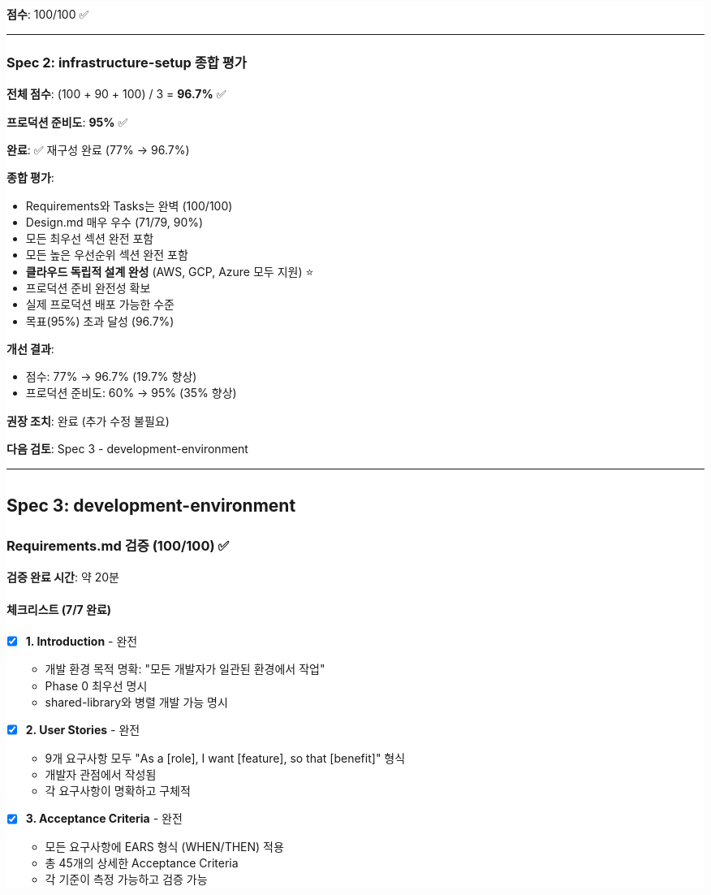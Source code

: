 **점수**: 100/100 ✅

---

### Spec 2: infrastructure-setup 종합 평가

**전체 점수**: (100 + 90 + 100) / 3 = **96.7%** ✅

**프로덕션 준비도**: **95%** ✅

**완료**: ✅ 재구성 완료 (77% → 96.7%)

**종합 평가**:
- Requirements와 Tasks는 완벽 (100/100)
- Design.md 매우 우수 (71/79, 90%)
- 모든 최우선 섹션 완전 포함
- 모든 높은 우선순위 섹션 완전 포함
- **클라우드 독립적 설계 완성** (AWS, GCP, Azure 모두 지원) ⭐
- 프로덕션 준비 완전성 확보
- 실제 프로덕션 배포 가능한 수준
- 목표(95%) 초과 달성 (96.7%)

**개선 결과**:
- 점수: 77% → 96.7% (19.7% 향상)
- 프로덕션 준비도: 60% → 95% (35% 향상)

**권장 조치**: 완료 (추가 수정 불필요)

**다음 검토**: Spec 3 - development-environment

---



## Spec 3: development-environment

### Requirements.md 검증 (100/100) ✅

**검증 완료 시간**: 약 20분

#### 체크리스트 (7/7 완료)

- [x] **1. Introduction** - 완전
  - 개발 환경 목적 명확: "모든 개발자가 일관된 환경에서 작업"
  - Phase 0 최우선 명시
  - shared-library와 병렬 개발 가능 명시

- [x] **2. User Stories** - 완전
  - 9개 요구사항 모두 "As a [role], I want [feature], so that [benefit]" 형식
  - 개발자 관점에서 작성됨
  - 각 요구사항이 명확하고 구체적

- [x] **3. Acceptance Criteria** - 완전
  - 모든 요구사항에 EARS 형식 (WHEN/THEN) 적용
  - 총 45개의 상세한 Acceptance Criteria
  - 각 기준이 측정 가능하고 검증 가능
